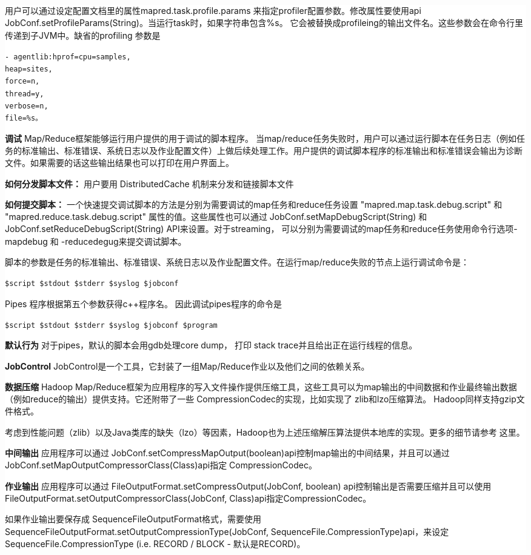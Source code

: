用户可以通过设定配置文档里的属性mapred.task.profile.params 来指定profiler配置参数。修改属性要使用api JobConf.setProfileParams(String)。当运行task时，如果字符串包含%s。 它会被替换成profileing的输出文件名。这些参数会在命令行里传递到子JVM中。缺省的profiling 参数是 
```
- agentlib:hprof=cpu=samples,
heap=sites,
force=n,
thread=y,
verbose=n,
file=%s。
```
**调试**
Map/Reduce框架能够运行用户提供的用于调试的脚本程序。 当map/reduce任务失败时，用户可以通过运行脚本在任务日志（例如任务的标准输出、标准错误、系统日志以及作业配置文件）上做后续处理工作。用户提供的调试脚本程序的标准输出和标准错误会输出为诊断文件。如果需要的话这些输出结果也可以打印在用户界面上。

**如何分发脚本文件：**
用户要用 DistributedCache 机制来分发和链接脚本文件

**如何提交脚本：**
一个快速提交调试脚本的方法是分别为需要调试的map任务和reduce任务设置 "mapred.map.task.debug.script" 和 "mapred.reduce.task.debug.script" 属性的值。这些属性也可以通过 JobConf.setMapDebugScript(String) 和 JobConf.setReduceDebugScript(String) API来设置。对于streaming， 可以分别为需要调试的map任务和reduce任务使用命令行选项-mapdebug 和 -reducedegug来提交调试脚本。

脚本的参数是任务的标准输出、标准错误、系统日志以及作业配置文件。在运行map/reduce失败的节点上运行调试命令是：
```
$script $stdout $stderr $syslog $jobconf
```
Pipes 程序根据第五个参数获得c++程序名。 因此调试pipes程序的命令是
```
$script $stdout $stderr $syslog $jobconf $program
```

**默认行为**
对于pipes，默认的脚本会用gdb处理core dump， 打印 stack trace并且给出正在运行线程的信息。

**JobControl**
JobControl是一个工具，它封装了一组Map/Reduce作业以及他们之间的依赖关系。

**数据压缩**
Hadoop Map/Reduce框架为应用程序的写入文件操作提供压缩工具，这些工具可以为map输出的中间数据和作业最终输出数据（例如reduce的输出）提供支持。它还附带了一些 CompressionCodec的实现，比如实现了 zlib和lzo压缩算法。 Hadoop同样支持gzip文件格式。

考虑到性能问题（zlib）以及Java类库的缺失（lzo）等因素，Hadoop也为上述压缩解压算法提供本地库的实现。更多的细节请参考 这里。

**中间输出**
应用程序可以通过 JobConf.setCompressMapOutput(boolean)api控制map输出的中间结果，并且可以通过 JobConf.setMapOutputCompressorClass(Class)api指定 CompressionCodec。

**作业输出**
应用程序可以通过 FileOutputFormat.setCompressOutput(JobConf, boolean) api控制输出是否需要压缩并且可以使用 FileOutputFormat.setOutputCompressorClass(JobConf, Class)api指定CompressionCodec。

如果作业输出要保存成 SequenceFileOutputFormat格式，需要使用 SequenceFileOutputFormat.setOutputCompressionType(JobConf, SequenceFile.CompressionType)api，来设定 SequenceFile.CompressionType (i.e. RECORD / BLOCK - 默认是RECORD)。




